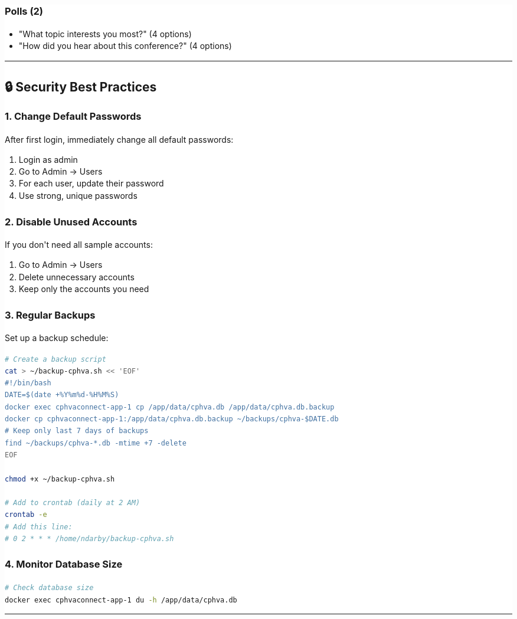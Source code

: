 ### Polls (2)
- "What topic interests you most?" (4 options)
- "How did you hear about this conference?" (4 options)

---

## 🔒 Security Best Practices

### 1. Change Default Passwords

After first login, immediately change all default passwords:

1. Login as admin
2. Go to Admin → Users
3. For each user, update their password
4. Use strong, unique passwords

### 2. Disable Unused Accounts

If you don't need all sample accounts:

1. Go to Admin → Users
2. Delete unnecessary accounts
3. Keep only the accounts you need

### 3. Regular Backups

Set up a backup schedule:

```bash
# Create a backup script
cat > ~/backup-cphva.sh << 'EOF'
#!/bin/bash
DATE=$(date +%Y%m%d-%H%M%S)
docker exec cphvaconnect-app-1 cp /app/data/cphva.db /app/data/cphva.db.backup
docker cp cphvaconnect-app-1:/app/data/cphva.db.backup ~/backups/cphva-$DATE.db
# Keep only last 7 days of backups
find ~/backups/cphva-*.db -mtime +7 -delete
EOF

chmod +x ~/backup-cphva.sh

# Add to crontab (daily at 2 AM)
crontab -e
# Add this line:
# 0 2 * * * /home/ndarby/backup-cphva.sh
```

### 4. Monitor Database Size

```bash
# Check database size
docker exec cphvaconnect-app-1 du -h /app/data/cphva.db
```

---